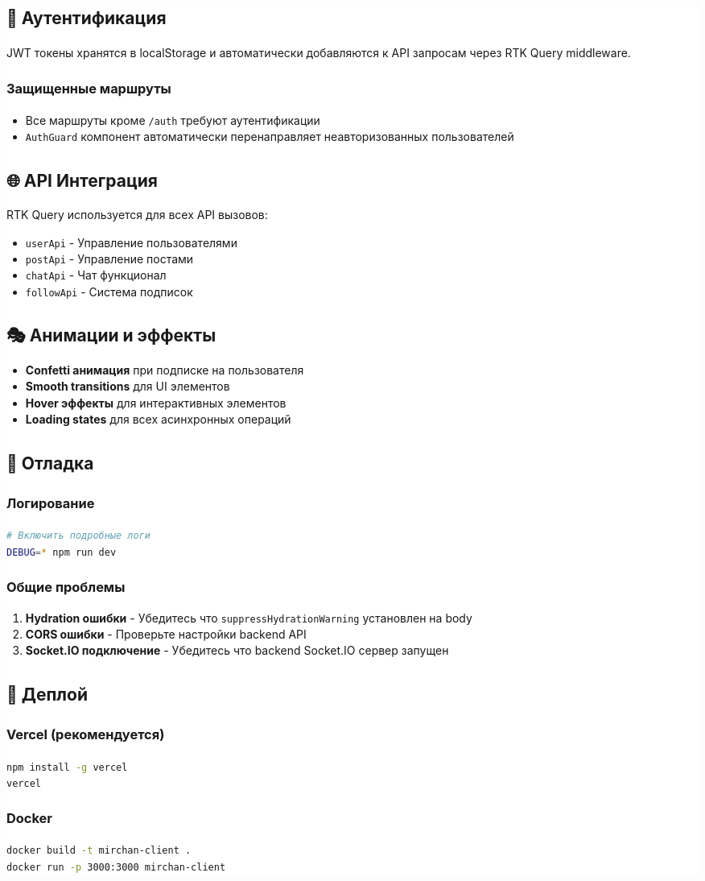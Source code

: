 ## 🔐 Аутентификация

JWT токены хранятся в localStorage и автоматически добавляются к API запросам через RTK Query middleware.

### Защищенные маршруты
- Все маршруты кроме `/auth` требуют аутентификации
- `AuthGuard` компонент автоматически перенаправляет неавторизованных пользователей

## 🌐 API Интеграция

RTK Query используется для всех API вызовов:
- `userApi` - Управление пользователями
- `postApi` - Управление постами
- `chatApi` - Чат функционал
- `followApi` - Система подписок

## 🎭 Анимации и эффекты

- **Confetti анимация** при подписке на пользователя
- **Smooth transitions** для UI элементов
- **Hover эффекты** для интерактивных элементов
- **Loading states** для всех асинхронных операций

## 🐛 Отладка

### Логирование
```bash
# Включить подробные логи
DEBUG=* npm run dev
```

### Общие проблемы
1. **Hydration ошибки** - Убедитесь что `suppressHydrationWarning` установлен на body
2. **CORS ошибки** - Проверьте настройки backend API
3. **Socket.IO подключение** - Убедитесь что backend Socket.IO сервер запущен

## 🚀 Деплой

### Vercel (рекомендуется)
```bash
npm install -g vercel
vercel
```

### Docker
```bash
docker build -t mirchan-client .
docker run -p 3000:3000 mirchan-client
```
